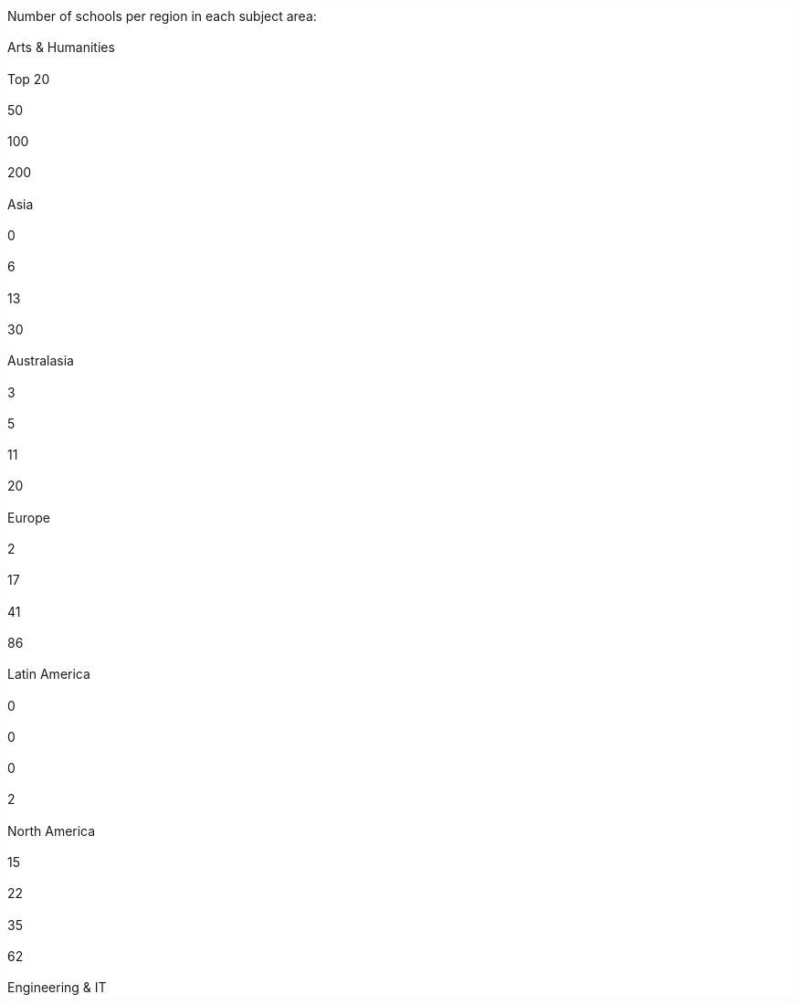 Number of schools per region in each subject area:  

Arts & Humanities

Top 20

50

100

200

Asia

0

6

13

30

Australasia

3

5

11

20

Europe

2

17

41

86

Latin America

0

0

0

2

North America

15

22

35

62

  

Engineering & IT

